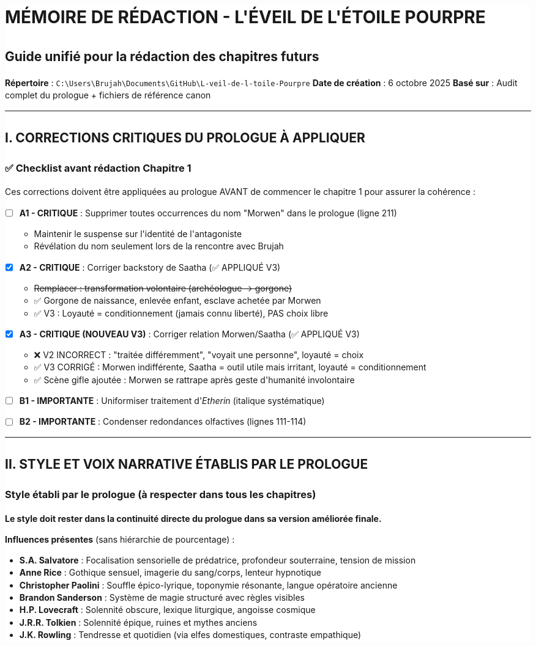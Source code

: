 # MÉMOIRE DE RÉDACTION - L'ÉVEIL DE L'ÉTOILE POURPRE
## Guide unifié pour la rédaction des chapitres futurs

**Répertoire** : `C:\Users\Brujah\Documents\GitHub\L-veil-de-l-toile-Pourpre`
**Date de création** : 6 octobre 2025
**Basé sur** : Audit complet du prologue + fichiers de référence canon

---

## I. CORRECTIONS CRITIQUES DU PROLOGUE À APPLIQUER

### ✅ **Checklist avant rédaction Chapitre 1**

Ces corrections doivent être appliquées au prologue AVANT de commencer le chapitre 1 pour assurer la cohérence :

- [ ] **A1 - CRITIQUE** : Supprimer toutes occurrences du nom "Morwen" dans le prologue (ligne 211)
  - Maintenir le suspense sur l'identité de l'antagoniste
  - Révélation du nom seulement lors de la rencontre avec Brujah

- [x] **A2 - CRITIQUE** : Corriger backstory de Saatha (✅ APPLIQUÉ V3)
  - ~~Remplacer : transformation volontaire (archéologue → gorgone)~~
  - ✅ Gorgone de naissance, enlevée enfant, esclave achetée par Morwen
  - ✅ V3 : Loyauté = conditionnement (jamais connu liberté), PAS choix libre

- [x] **A3 - CRITIQUE (NOUVEAU V3)** : Corriger relation Morwen/Saatha (✅ APPLIQUÉ V3)
  - ❌ V2 INCORRECT : "traitée différemment", "voyait une personne", loyauté = choix
  - ✅ V3 CORRIGÉ : Morwen indifférente, Saatha = outil utile mais irritant, loyauté = conditionnement
  - ✅ Scène gifle ajoutée : Morwen se rattrape après geste d'humanité involontaire

- [ ] **B1 - IMPORTANTE** : Uniformiser traitement d'*Etherin* (italique systématique)

- [ ] **B2 - IMPORTANTE** : Condenser redondances olfactives (lignes 111-114)

---

## II. STYLE ET VOIX NARRATIVE ÉTABLIS PAR LE PROLOGUE

### **Style établi par le prologue (à respecter dans tous les chapitres)**

**Le style doit rester dans la continuité directe du prologue dans sa version améliorée finale.**

**Influences présentes** (sans hiérarchie de pourcentage) :
- **S.A. Salvatore** : Focalisation sensorielle de prédatrice, profondeur souterraine, tension de mission
- **Anne Rice** : Gothique sensuel, imagerie du sang/corps, lenteur hypnotique
- **Christopher Paolini** : Souffle épico-lyrique, toponymie résonante, langue opératoire ancienne
- **Brandon Sanderson** : Système de magie structuré avec règles visibles
- **H.P. Lovecraft** : Solennité obscure, lexique liturgique, angoisse cosmique
- **J.R.R. Tolkien** : Solennité épique, ruines et mythes anciens
- **J.K. Rowling** : Tendresse et quotidien (via elfes domestiques, contraste empathique)
